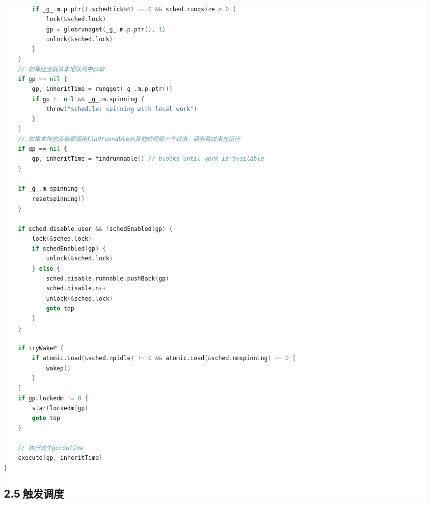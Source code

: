 ```go
		if _g_.m.p.ptr().schedtick%61 == 0 && sched.runqsize > 0 {
			lock(&sched.lock)
			gp = globrunqget(_g_.m.p.ptr(), 1)
			unlock(&sched.lock)
		}
	}
	// 如果还空就从本地队列中获取
	if gp == nil {
		gp, inheritTime = runqget(_g_.m.p.ptr())
		if gp != nil && _g_.m.spinning {
			throw("schedule: spinning with local work")
		}
	}
	// 如果本地也没有就调用findrunnable从其他线程偷一个过来，直到偷过来在运行
	if gp == nil {
		gp, inheritTime = findrunnable() // blocks until work is available
	}

	if _g_.m.spinning {
		resetspinning()
	}

	if sched.disable.user && !schedEnabled(gp) {
		lock(&sched.lock)
		if schedEnabled(gp) {
			unlock(&sched.lock)
		} else {
			sched.disable.runnable.pushBack(gp)
			sched.disable.n++
			unlock(&sched.lock)
			goto top
		}
	}

	if tryWakeP {
		if atomic.Load(&sched.npidle) != 0 && atomic.Load(&sched.nmspinning) == 0 {
			wakep()
		}
	}
	if gp.lockedm != 0 {
		startlockedm(gp)
		goto top
	}
	
	// 执行这个goroutine
	execute(gp, inheritTime)
}
```

## 2.5 触发调度
